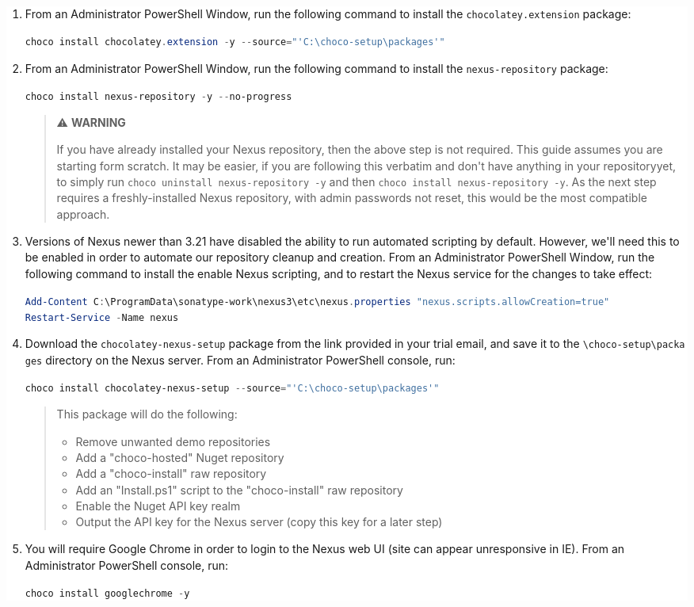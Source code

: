 1. From an Administrator PowerShell Window, run the following command to install the `chocolatey.extension` package:

    ```powershell
    choco install chocolatey.extension -y --source="'C:\choco-setup\packages'"
    ```

1. From an Administrator PowerShell Window, run the following command to install the `nexus-repository` package:

    ```powershell
    choco install nexus-repository -y --no-progress
    ```

    > :warning: **WARNING**
    >
    > If you have already installed your Nexus repository, then the above step is not required. 
    > This guide assumes you are starting form scratch. It may be easier, if you are following this verbatim and don't have anything in your repositoryyet, to simply run `choco uninstall nexus-repository -y` and then `choco install nexus-repository -y`. 
    > As the next step requires a freshly-installed Nexus repository, with admin passwords not reset, this would be the most compatible approach.

1. Versions of Nexus newer than 3.21 have disabled the ability to run automated scripting by default. However, we'll need this to be enabled in order to automate our repository cleanup and creation.
From an Administrator PowerShell Window, run the following command to install the enable Nexus scripting, and to restart the Nexus service for the changes to take effect:

    ```powershell
    Add-Content C:\ProgramData\sonatype-work\nexus3\etc\nexus.properties "nexus.scripts.allowCreation=true"
    Restart-Service -Name nexus
    ```

1.  Download the `chocolatey-nexus-setup` package from the link provided in your trial email, and save it to the `\choco-setup\packages` directory on the Nexus server. From an Administrator PowerShell console, run:

    ```powershell
    choco install chocolatey-nexus-setup --source="'C:\choco-setup\packages'"
    ```

    <!--remove {.list-style-type-disc} remove-->
    >This package will do the following:
    >- Remove unwanted demo repositories
    >- Add a "choco-hosted" Nuget repository
    >- Add a "choco-install" raw repository
    >- Add an "Install.ps1" script to the "choco-install" raw repository
    >- Enable the Nuget API key realm
    >- Output the API key for the Nexus server (copy this key for a later step)

1. You will require Google Chrome in order to login to the Nexus web UI (site can appear unresponsive in IE). From an Administrator PowerShell console, run:

    ```powershell
    choco install googlechrome -y
    ```
